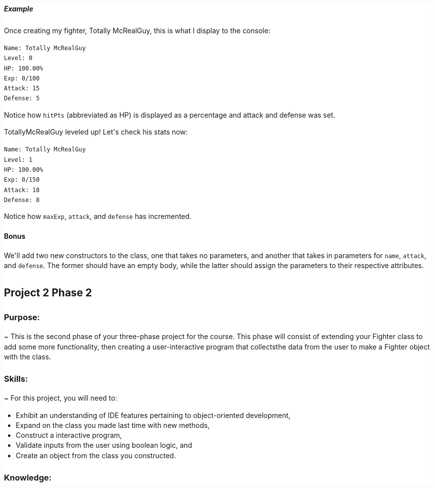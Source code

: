 ##### Example

Once creating my fighter, Totally McRealGuy, this is what I display to the console:

```text
Name: Totally McRealGuy
Level: 0
HP: 100.00%
Exp: 0/100
Attack: 15
Defense: 5
```

Notice how `hitPts` (abbreviated as HP) is displayed as a percentage and attack and defense was set.

TotallyMcRealGuy leveled up! Let's check his stats now:

```text
Name: Totally McRealGuy
Level: 1
HP: 100.00%
Exp: 0/150
Attack: 18
Defense: 8
```

Notice how `maxExp`, `attack`, and `defense` has incremented.

#### Bonus

We'll add two new constructors to the class, one that takes no parameters, and another that takes in parameters for `name`, `attack`, and `defense`. The former should have an empty body, while the latter should assign the parameters to their respective attributes.

## Project 2 Phase 2

### Purpose:

~ This is the second phase of your three-phase project for the course. This phase will consist of extending your Fighter class to add some more functionality, then creating a user-interactive program that collectsthe data from the user to make a Fighter object with the class.

### Skills:

~ For this project, you will need to:

- Exhibit an understanding of IDE features pertaining to object-oriented development,
- Expand on the class you made last time with new methods,
- Construct a interactive program,
- Validate inputs from the user using boolean logic, and
- Create an object from the class you constructed.

### Knowledge:
